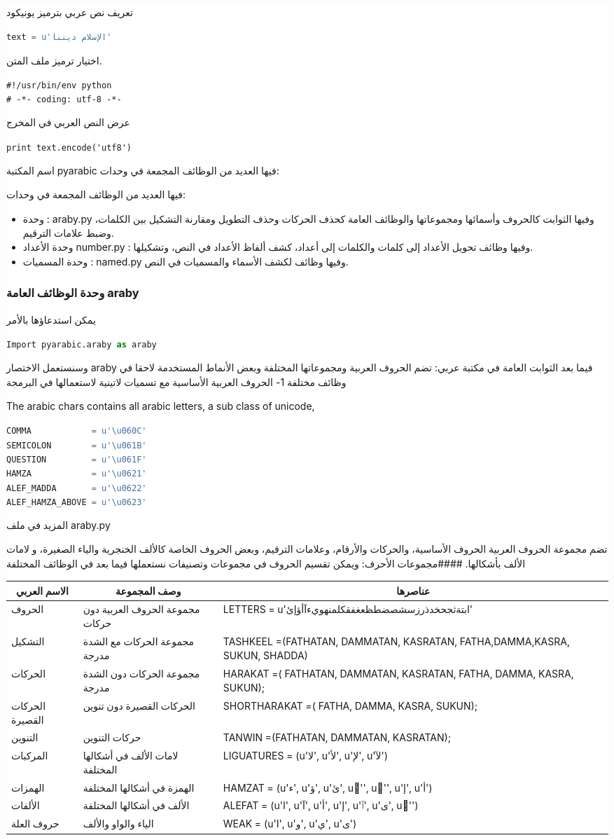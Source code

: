 تعريف نص عربي بترميز يونيكود

```python
text = u'الإسلام ديننا'
```

اختيار ترميز ملف المتن.
```
﻿#!/usr/bin/env python
# -*- coding: utf-8 -*-
```

عرض النص العربي في المخرج
```
print text.encode('utf8')
```

اسم المكتبة pyarabic
فيها العديد من الوظائف المجمعة في وحدات:

فيها العديد من الوظائف المجمعة في وحدات:
* وحدة : araby.py  وفيها الثوابت كالحروف وأسمائها ومجموعاتها والوظائف العامة كحذف الحركات وحذف التطويل ومقارنة التشكيل بين الكلمات، وضبط  علامات الترقيم.
* وحدة الأعداد number.py : وفيها وظائف تحويل الأعداد إلى كلمات والكلمات إلى أعداد، كشف ألفاظ الأعداد في النص، وتشكيلها.
* وحدة المسميات : named.py وفيها وظائف لكشف الأسماء والمسميات في النص.


### وحدة الوظائف العامة araby
يمكن استدعاؤها بالأمر 
```python
Import pyarabic.araby as araby
```

وسنستعمل الاختصار araby  فيما بعد
الثوابت العامة في مكتبة عربي:
تضم الحروف العربية  ومجموعاتها المختلفة وبعض الأنماط المستخدمة لاحقا في وظائف مختلفة
1- الحروف العربية الأساسية مع تسميات لاتينية لاستعمالها في البرمجة

The arabic chars contains all arabic letters, a sub class of unicode,

```python
COMMA            = u'\u060C'
SEMICOLON        = u'\u061B'
QUESTION         = u'\u061F'
HAMZA            = u'\u0621'
ALEF_MADDA       = u'\u0622'
ALEF_HAMZA_ABOVE = u'\u0623'
```
المزيد في ملف araby.py

تضم مجموعة الحروف العربية الحروف الأساسية، والحركات والأرقام، وعلامات الترقيم، وبعض الحروف الخاصة كالألف الخنجرية والياء الصغيرة، و لامات الألف بأشكالها.
####مجموعات الأحرف: 
ويمكن تقسيم الحروف في مجموعات وتصنيفات نستعملها فيما بعد في الوظائف المختلفة

الاسم العربي | وصف المجموعة | عناصرها
--------|--------------|------------
الحروف | مجموعة الحروف العربية دون حركات | LETTERS = u'ابتةثجحخدذرزسشصضطظعغفقكلمنهويءآأؤإئ' 
التشكيل  | مجموعة الحركات مع الشدة مدرجة  | TASHKEEL =(FATHATAN, DAMMATAN, KASRATAN, FATHA,DAMMA,KASRA, SUKUN,   SHADDA)
الحركات | مجموعة الحركات دون الشدة مدرجة | HARAKAT =(  FATHATAN,   DAMMATAN,   KASRATAN,  FATHA,  DAMMA,  KASRA, SUKUN);
الحركات القصيرة | الحركات القصيرة دون تنوين | SHORTHARAKAT =( FATHA,  DAMMA,  KASRA, SUKUN);
التنوين | حركات التنوين | TANWIN =(FATHATAN,  DAMMATAN,   KASRATAN);
المركبات | لامات الألف في أشكالها المختلفة | LIGUATURES = (u'ﻻ', u'ﻷ', u'ﻹ', u'ﻵ') 
الهمزات | الهمزة في أشكالها المختلفة | HAMZAT = (u'ء', u'ؤ', u'ئ', u'ٔ', u'ٕ', u'إ', u'أ') 
الألفات | الألف في أشكالها المختلفة | ALEFAT = (u'ا', u'آ', u'أ', u'إ', u'ٱ', u'ى', u'ٰ') 
حروف العلة | الياء والواو والألف | WEAK = (u'ا', u'و', u'ي', u'ى') 